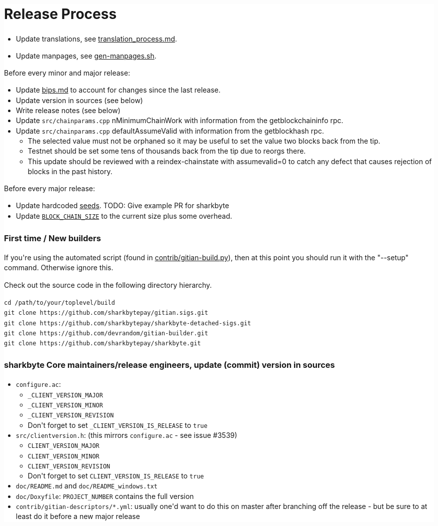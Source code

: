 Release Process
====================

* Update translations, see [translation_process.md](https://github.com/sharkbytepay/sharkbyte/blob/master/doc/translation_process.md#synchronising-translations).

* Update manpages, see [gen-manpages.sh](https://github.com/sharkbytepay/sharkbyte/blob/master/contrib/devtools/README.md#gen-manpagessh).

Before every minor and major release:

* Update [bips.md](bips.md) to account for changes since the last release.
* Update version in sources (see below)
* Write release notes (see below)
* Update `src/chainparams.cpp` nMinimumChainWork with information from the getblockchaininfo rpc.
* Update `src/chainparams.cpp` defaultAssumeValid  with information from the getblockhash rpc.
  - The selected value must not be orphaned so it may be useful to set the value two blocks back from the tip.
  - Testnet should be set some tens of thousands back from the tip due to reorgs there.
  - This update should be reviewed with a reindex-chainstate with assumevalid=0 to catch any defect
     that causes rejection of blocks in the past history.

Before every major release:

* Update hardcoded [seeds](/contrib/seeds/README.md). TODO: Give example PR for sharkbyte
* Update [`BLOCK_CHAIN_SIZE`](/src/qt/intro.cpp) to the current size plus some overhead.

### First time / New builders

If you're using the automated script (found in [contrib/gitian-build.py](/contrib/gitian-build.py)), then at this point you should run it with the "--setup" command. Otherwise ignore this.

Check out the source code in the following directory hierarchy.

	cd /path/to/your/toplevel/build
	git clone https://github.com/sharkbytepay/gitian.sigs.git
	git clone https://github.com/sharkbytepay/sharkbyte-detached-sigs.git
	git clone https://github.com/devrandom/gitian-builder.git
	git clone https://github.com/sharkbytepay/sharkbyte.git

### sharkbyte Core maintainers/release engineers, update (commit) version in sources

- `configure.ac`:
    - `_CLIENT_VERSION_MAJOR`
    - `_CLIENT_VERSION_MINOR`
    - `_CLIENT_VERSION_REVISION`
    - Don't forget to set `_CLIENT_VERSION_IS_RELEASE` to `true`
- `src/clientversion.h`: (this mirrors `configure.ac` - see issue #3539)
    - `CLIENT_VERSION_MAJOR`
    - `CLIENT_VERSION_MINOR`
    - `CLIENT_VERSION_REVISION`
    - Don't forget to set `CLIENT_VERSION_IS_RELEASE` to `true`
- `doc/README.md` and `doc/README_windows.txt`
- `doc/Doxyfile`: `PROJECT_NUMBER` contains the full version
- `contrib/gitian-descriptors/*.yml`: usually one'd want to do this on master after branching off the release - but be sure to at least do it before a new major release
